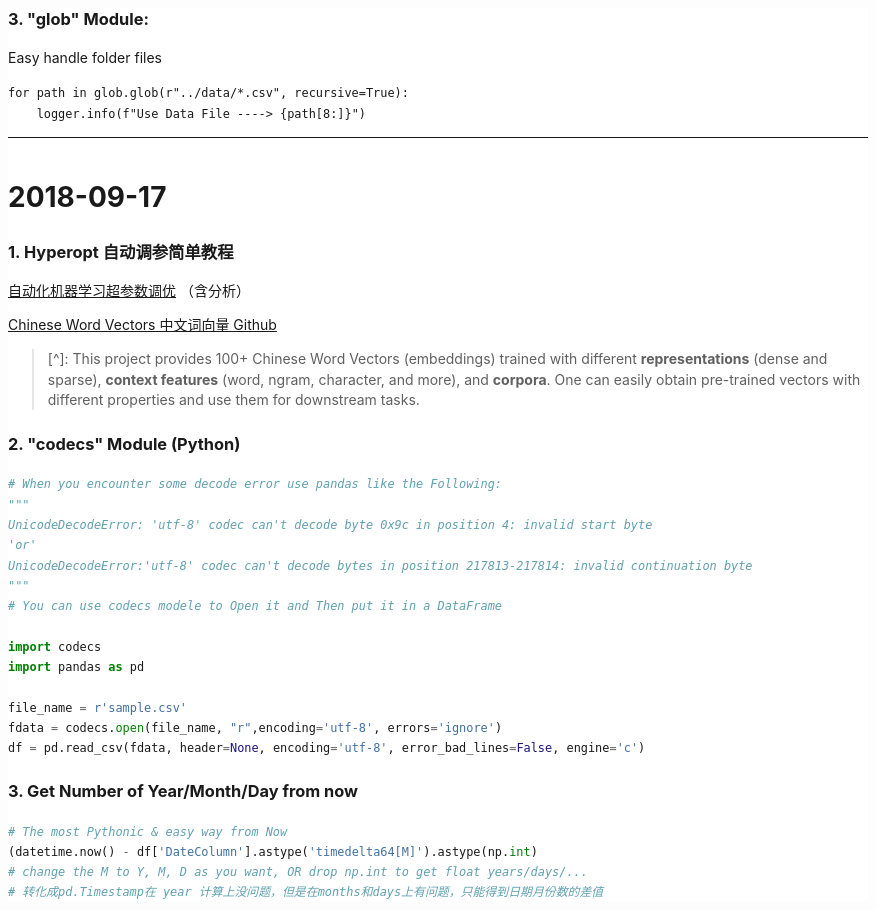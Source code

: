 ### 3. **"glob" Module**: 

Easy handle folder files

```
for path in glob.glob(r"../data/*.csv", recursive=True):
    logger.info(f"Use Data File ----> {path[8:]}")
```





------

# 2018-09-17

### 1. Hyperopt 自动调参简单教程

 [自动化机器学习超参数调优](https://towardsdatascience.com/automated-machine-learning-hyperparameter-tuning-in-python-dfda59b72f8a)  （含分析）

[Chinese Word Vectors 中文词向量 Github](https://github.com/Embedding/Chinese-Word-Vectors)

> [^]: This project provides 100+ Chinese Word Vectors (embeddings) trained with different **representations** (dense and sparse), **context features** (word, ngram, character, and more), and **corpora**. One can easily obtain pre-trained vectors with different properties and use them for downstream tasks.

### 2. "codecs" Module (Python)

```python
# When you encounter some decode error use pandas like the Following:
"""
UnicodeDecodeError: 'utf-8' codec can't decode byte 0x9c in position 4: invalid start byte
'or' 
UnicodeDecodeError:'utf-8' codec can't decode bytes in position 217813-217814: invalid continuation byte
"""
# You can use codecs modele to Open it and Then put it in a DataFrame

import codecs
import pandas as pd

file_name = r'sample.csv'
fdata = codecs.open(file_name, "r",encoding='utf-8', errors='ignore')
df = pd.read_csv(fdata, header=None, encoding='utf-8', error_bad_lines=False, engine='c')
```

### 3. Get Number of Year/Month/Day from now

```python
# The most Pythonic & easy way from Now
(datetime.now() - df['DateColumn'].astype('timedelta64[M]').astype(np.int)
# change the M to Y, M, D as you want, OR drop np.int to get float years/days/...
# 转化成pd.Timestamp在 year 计算上没问题，但是在months和days上有问题，只能得到日期月份数的差值
```
